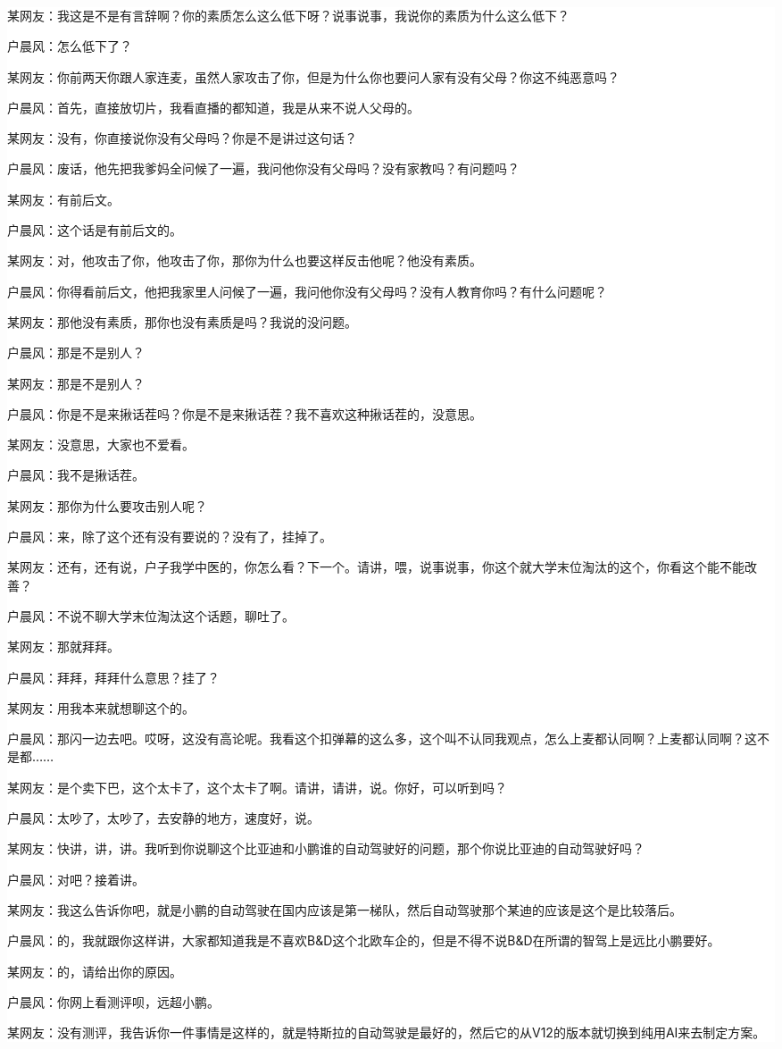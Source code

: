 某网友：我这是不是有言辞啊？你的素质怎么这么低下呀？说事说事，我说你的素质为什么这么低下？

户晨风：怎么低下了？

某网友：你前两天你跟人家连麦，虽然人家攻击了你，但是为什么你也要问人家有没有父母？你这不纯恶意吗？

户晨风：首先，直接放切片，我看直播的都知道，我是从来不说人父母的。

某网友：没有，你直接说你没有父母吗？你是不是讲过这句话？

户晨风：废话，他先把我爹妈全问候了一遍，我问他你没有父母吗？没有家教吗？有问题吗？

某网友：有前后文。

户晨风：这个话是有前后文的。

某网友：对，他攻击了你，他攻击了你，那你为什么也要这样反击他呢？他没有素质。

户晨风：你得看前后文，他把我家里人问候了一遍，我问他你没有父母吗？没有人教育你吗？有什么问题呢？

某网友：那他没有素质，那你也没有素质是吗？我说的没问题。

户晨风：那是不是别人？

某网友：那是不是别人？

户晨风：你是不是来揪话茬吗？你是不是来揪话茬？我不喜欢这种揪话茬的，没意思。

某网友：没意思，大家也不爱看。

户晨风：我不是揪话茬。

某网友：那你为什么要攻击别人呢？

户晨风：来，除了这个还有没有要说的？没有了，挂掉了。

某网友：还有，还有说，户子我学中医的，你怎么看？下一个。请讲，喂，说事说事，你这个就大学末位淘汰的这个，你看这个能不能改善？

户晨风：不说不聊大学末位淘汰这个话题，聊吐了。

某网友：那就拜拜。

户晨风：拜拜，拜拜什么意思？挂了？

某网友：用我本来就想聊这个的。

户晨风：那闪一边去吧。哎呀，这没有高论呢。我看这个扣弹幕的这么多，这个叫不认同我观点，怎么上麦都认同啊？上麦都认同啊？这不是都……

某网友：是个卖下巴，这个太卡了，这个太卡了啊。请讲，请讲，说。你好，可以听到吗？

户晨风：太吵了，太吵了，去安静的地方，速度好，说。

某网友：快讲，讲，讲。我听到你说聊这个比亚迪和小鹏谁的自动驾驶好的问题，那个你说比亚迪的自动驾驶好吗？

户晨风：对吧？接着讲。

某网友：我这么告诉你吧，就是小鹏的自动驾驶在国内应该是第一梯队，然后自动驾驶那个某迪的应该是这个是比较落后。

户晨风：的，我就跟你这样讲，大家都知道我是不喜欢B&D这个北欧车企的，但是不得不说B&D在所谓的智驾上是远比小鹏要好。

某网友：的，请给出你的原因。

户晨风：你网上看测评呗，远超小鹏。

某网友：没有测评，我告诉你一件事情是这样的，就是特斯拉的自动驾驶是最好的，然后它的从V12的版本就切换到纯用AI来去制定方案。
